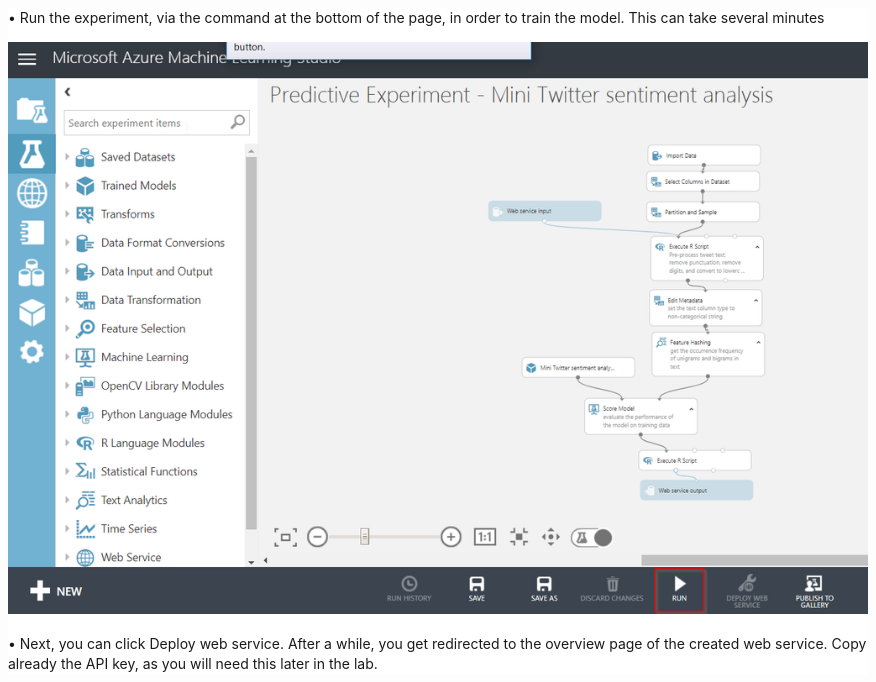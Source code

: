 • Run the experiment, via the command at the bottom of the page, in order to
train the model. This can take several minutes

![](Images/Images/images:sentimentanalytics:*.png/image--031.png)

• Next, you can click Deploy web service. After a while, you get redirected to the
overview page of the created web service. Copy already the API key, as you will
need this later in the lab.
